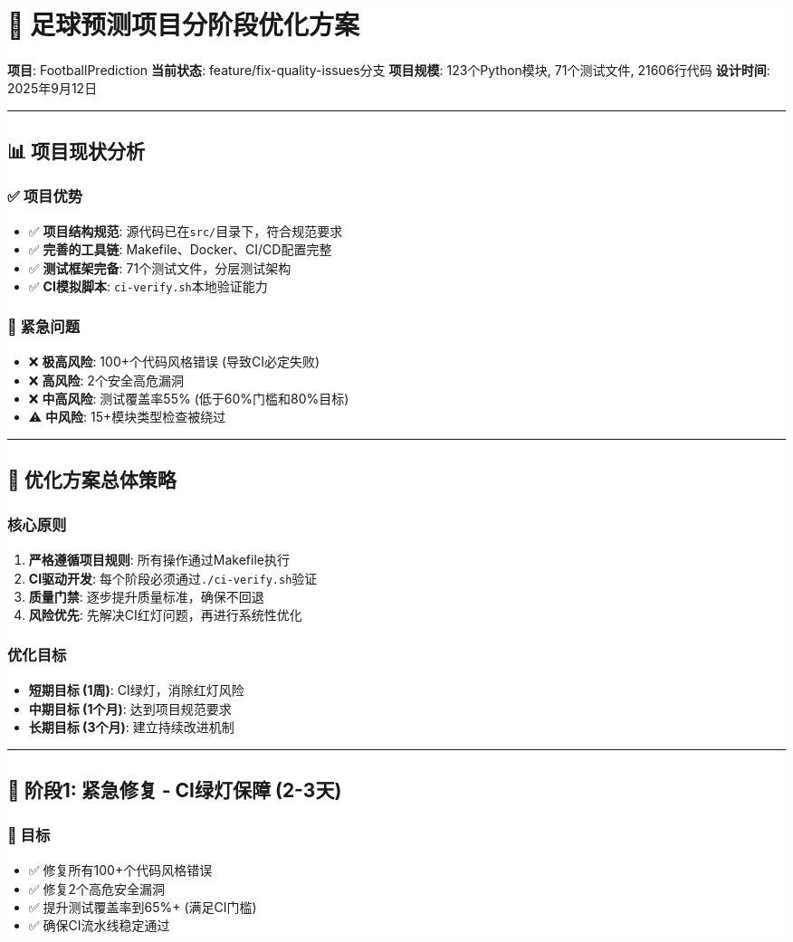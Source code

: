 # 🎯 足球预测项目分阶段优化方案

**项目**: FootballPrediction
**当前状态**: feature/fix-quality-issues分支
**项目规模**: 123个Python模块, 71个测试文件, 21606行代码
**设计时间**: 2025年9月12日

---

## 📊 项目现状分析

### ✅ 项目优势
- ✅ **项目结构规范**: 源代码已在`src/`目录下，符合规范要求
- ✅ **完善的工具链**: Makefile、Docker、CI/CD配置完整
- ✅ **测试框架完备**: 71个测试文件，分层测试架构
- ✅ **CI模拟脚本**: `ci-verify.sh`本地验证能力

### 🚨 紧急问题
- ❌ **极高风险**: 100+个代码风格错误 (导致CI必定失败)
- ❌ **高风险**: 2个安全高危漏洞
- ❌ **中高风险**: 测试覆盖率55% (低于60%门槛和80%目标)
- ⚠️ **中风险**: 15+模块类型检查被绕过

---

## 🎯 优化方案总体策略

### 核心原则
1. **严格遵循项目规则**: 所有操作通过Makefile执行
2. **CI驱动开发**: 每个阶段必须通过`./ci-verify.sh`验证
3. **质量门禁**: 逐步提升质量标准，确保不回退
4. **风险优先**: 先解决CI红灯问题，再进行系统性优化

### 优化目标
- **短期目标 (1周)**: CI绿灯，消除红灯风险
- **中期目标 (1个月)**: 达到项目规范要求
- **长期目标 (3个月)**: 建立持续改进机制

---

## 🚀 阶段1: 紧急修复 - CI绿灯保障 (2-3天)

### 🎯 目标
- ✅ 修复所有100+个代码风格错误
- ✅ 修复2个高危安全漏洞
- ✅ 提升测试覆盖率到65%+ (满足CI门槛)
- ✅ 确保CI流水线稳定通过
